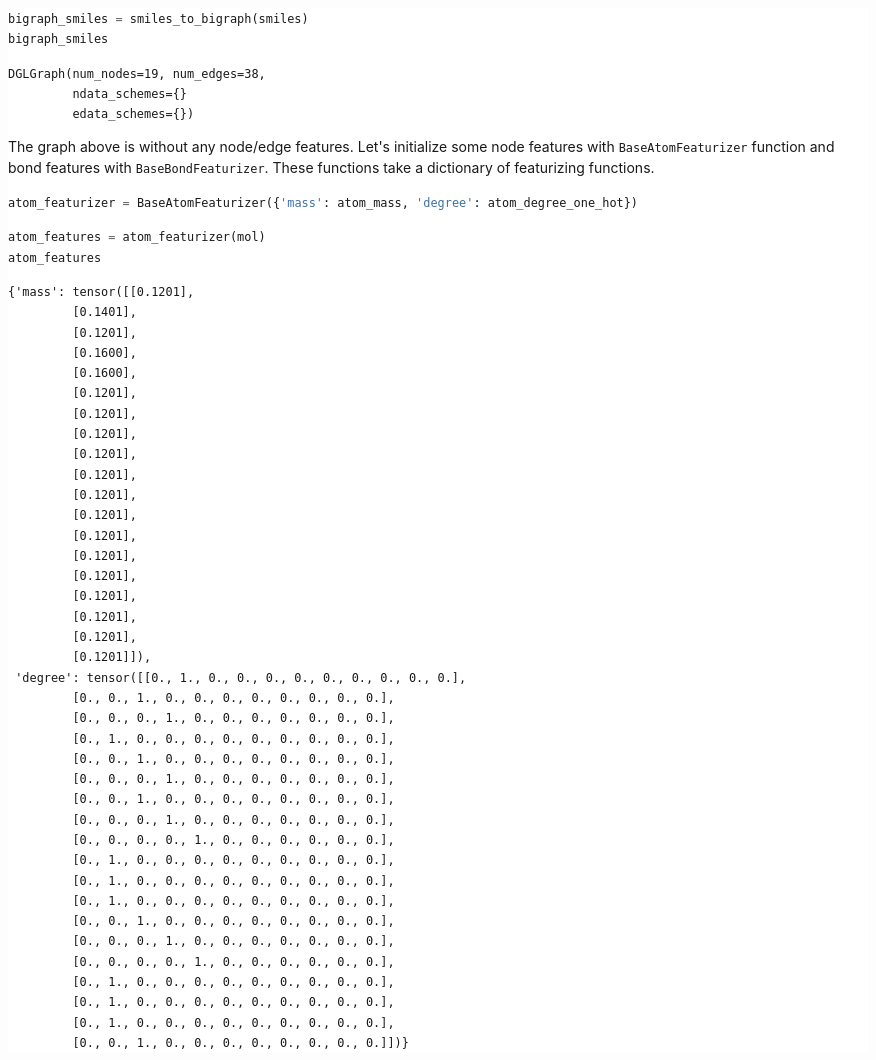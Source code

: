 
```python
bigraph_smiles = smiles_to_bigraph(smiles)
bigraph_smiles
```




    DGLGraph(num_nodes=19, num_edges=38,
             ndata_schemes={}
             edata_schemes={})



The graph above is without any node/edge features. Let's initialize some node features with `BaseAtomFeaturizer` function and bond features with `BaseBondFeaturizer`. These functions take a dictionary of featurizing functions.


```python
atom_featurizer = BaseAtomFeaturizer({'mass': atom_mass, 'degree': atom_degree_one_hot})
```


```python
atom_features = atom_featurizer(mol)
atom_features
```




    {'mass': tensor([[0.1201],
             [0.1401],
             [0.1201],
             [0.1600],
             [0.1600],
             [0.1201],
             [0.1201],
             [0.1201],
             [0.1201],
             [0.1201],
             [0.1201],
             [0.1201],
             [0.1201],
             [0.1201],
             [0.1201],
             [0.1201],
             [0.1201],
             [0.1201],
             [0.1201]]),
     'degree': tensor([[0., 1., 0., 0., 0., 0., 0., 0., 0., 0., 0.],
             [0., 0., 1., 0., 0., 0., 0., 0., 0., 0., 0.],
             [0., 0., 0., 1., 0., 0., 0., 0., 0., 0., 0.],
             [0., 1., 0., 0., 0., 0., 0., 0., 0., 0., 0.],
             [0., 0., 1., 0., 0., 0., 0., 0., 0., 0., 0.],
             [0., 0., 0., 1., 0., 0., 0., 0., 0., 0., 0.],
             [0., 0., 1., 0., 0., 0., 0., 0., 0., 0., 0.],
             [0., 0., 0., 1., 0., 0., 0., 0., 0., 0., 0.],
             [0., 0., 0., 0., 1., 0., 0., 0., 0., 0., 0.],
             [0., 1., 0., 0., 0., 0., 0., 0., 0., 0., 0.],
             [0., 1., 0., 0., 0., 0., 0., 0., 0., 0., 0.],
             [0., 1., 0., 0., 0., 0., 0., 0., 0., 0., 0.],
             [0., 0., 1., 0., 0., 0., 0., 0., 0., 0., 0.],
             [0., 0., 0., 1., 0., 0., 0., 0., 0., 0., 0.],
             [0., 0., 0., 0., 1., 0., 0., 0., 0., 0., 0.],
             [0., 1., 0., 0., 0., 0., 0., 0., 0., 0., 0.],
             [0., 1., 0., 0., 0., 0., 0., 0., 0., 0., 0.],
             [0., 1., 0., 0., 0., 0., 0., 0., 0., 0., 0.],
             [0., 0., 1., 0., 0., 0., 0., 0., 0., 0., 0.]])}
